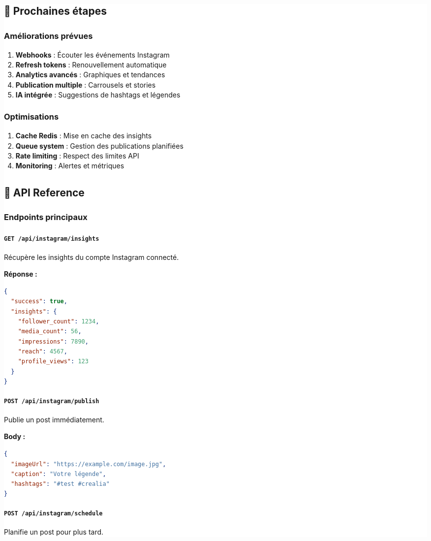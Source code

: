 ## 🎯 Prochaines étapes

### Améliorations prévues
1. **Webhooks** : Écouter les événements Instagram
2. **Refresh tokens** : Renouvellement automatique
3. **Analytics avancés** : Graphiques et tendances
4. **Publication multiple** : Carrousels et stories
5. **IA intégrée** : Suggestions de hashtags et légendes

### Optimisations
1. **Cache Redis** : Mise en cache des insights
2. **Queue system** : Gestion des publications planifiées
3. **Rate limiting** : Respect des limites API
4. **Monitoring** : Alertes et métriques

## 📝 API Reference

### Endpoints principaux

#### `GET /api/instagram/insights`
Récupère les insights du compte Instagram connecté.

**Réponse :**
```json
{
  "success": true,
  "insights": {
    "follower_count": 1234,
    "media_count": 56,
    "impressions": 7890,
    "reach": 4567,
    "profile_views": 123
  }
}
```

#### `POST /api/instagram/publish`
Publie un post immédiatement.

**Body :**
```json
{
  "imageUrl": "https://example.com/image.jpg",
  "caption": "Votre légende",
  "hashtags": "#test #crealia"
}
```

#### `POST /api/instagram/schedule`
Planifie un post pour plus tard.
